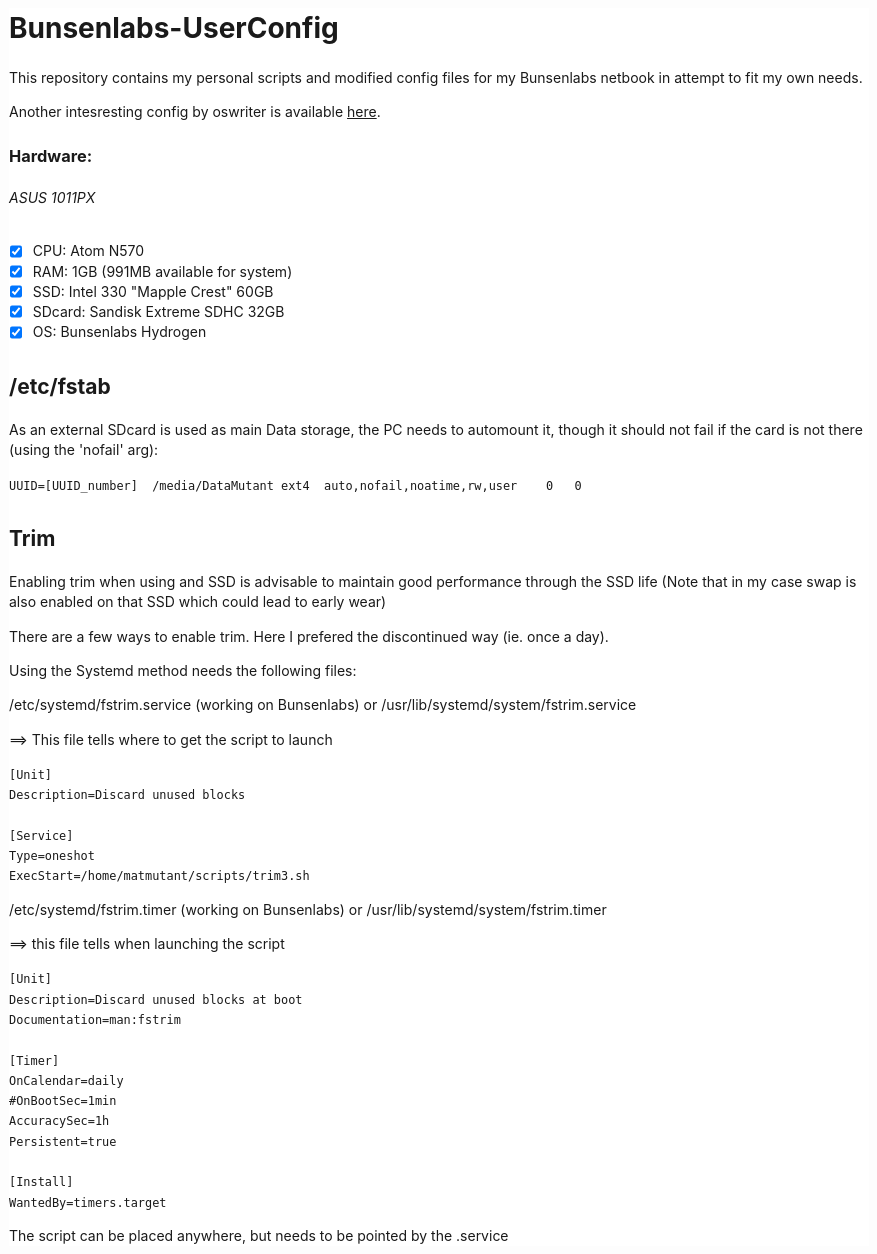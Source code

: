 # Bunsenlabs-UserConfig
This repository contains my personal scripts and modified config files for my Bunsenlabs netbook in attempt to fit my own needs.

Another intesresting config by oswriter is available [here](http://opensourcewriter.com/how-i-configured-my-bunsenlabs-linux-desktop/).


### Hardware:  
###### ASUS 1011PX  
- [x] CPU: Atom N570
- [x] RAM: 1GB (991MB available for system)
- [x] SSD: Intel 330 "Mapple Crest" 60GB
- [x] SDcard: Sandisk Extreme SDHC 32GB
- [x] OS: Bunsenlabs Hydrogen

## /etc/fstab
As an external SDcard is used as main Data storage, the PC needs to automount it, though it should not fail if the card is not there (using the 'nofail' arg):
```
UUID=[UUID_number]	/media/DataMutant ext4	auto,nofail,noatime,rw,user    0   0
```
## Trim
Enabling trim when using and SSD is advisable to maintain good performance through the SSD life
(Note that in my case swap is also enabled on that SSD which could lead to early wear)

There are a few ways to enable trim. Here I prefered the discontinued way (ie. once a day).

Using the Systemd method needs the following files:

/etc/systemd/fstrim.service (working on Bunsenlabs) or /usr/lib/systemd/system/fstrim.service

==> This file tells where to get the script to launch
```
[Unit]
Description=Discard unused blocks

[Service]
Type=oneshot
ExecStart=/home/matmutant/scripts/trim3.sh
```
/etc/systemd/fstrim.timer (working on Bunsenlabs) or /usr/lib/systemd/system/fstrim.timer

==> this file tells when launching the script
```
[Unit]
Description=Discard unused blocks at boot
Documentation=man:fstrim

[Timer]
OnCalendar=daily
#OnBootSec=1min
AccuracySec=1h
Persistent=true

[Install]
WantedBy=timers.target
```
The script can be placed anywhere, but needs to be pointed by the .service
